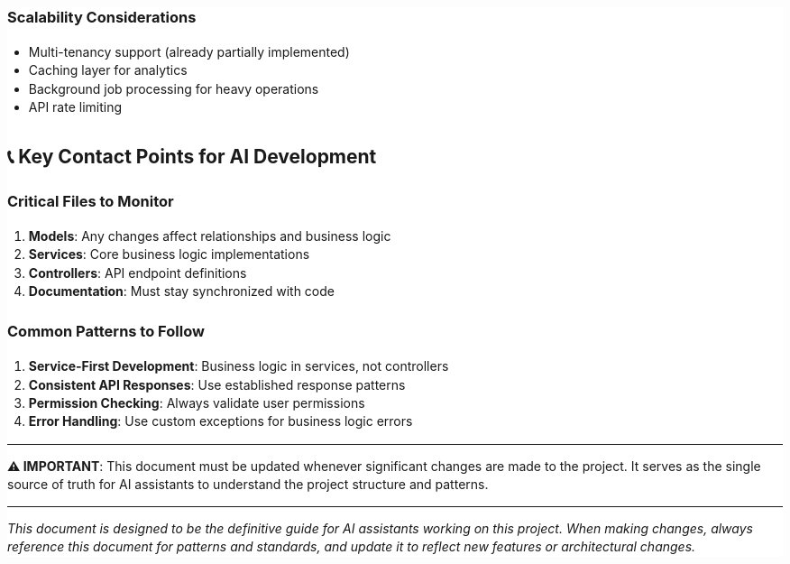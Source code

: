 ### Scalability Considerations
- Multi-tenancy support (already partially implemented)
- Caching layer for analytics
- Background job processing for heavy operations
- API rate limiting

## 📞 Key Contact Points for AI Development

### Critical Files to Monitor
1. **Models**: Any changes affect relationships and business logic
2. **Services**: Core business logic implementations
3. **Controllers**: API endpoint definitions
4. **Documentation**: Must stay synchronized with code

### Common Patterns to Follow
1. **Service-First Development**: Business logic in services, not controllers
2. **Consistent API Responses**: Use established response patterns
3. **Permission Checking**: Always validate user permissions
4. **Error Handling**: Use custom exceptions for business logic errors

---

**⚠️ IMPORTANT**: This document must be updated whenever significant changes are made to the project. It serves as the single source of truth for AI assistants to understand the project structure and patterns.

---

*This document is designed to be the definitive guide for AI assistants working on this project. When making changes, always reference this document for patterns and standards, and update it to reflect new features or architectural changes.*
